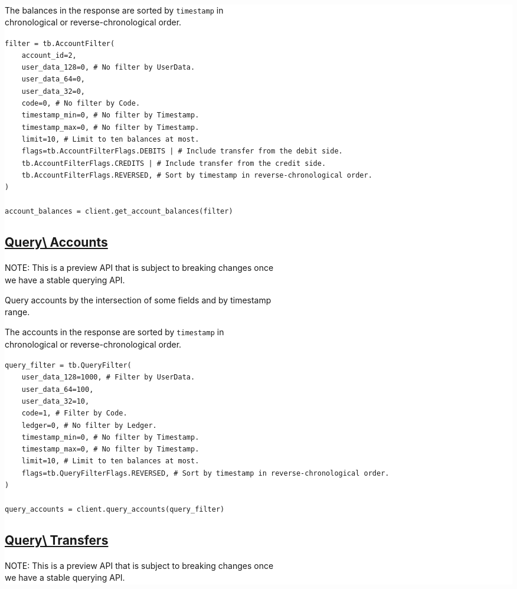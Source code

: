 The balances in the response are sorted by `timestamp` in<br/>
chronological or reverse-chronological order.

```sourceCode python
filter = tb.AccountFilter(
    account_id=2,
    user_data_128=0, # No filter by UserData.
    user_data_64=0,
    user_data_32=0,
    code=0, # No filter by Code.
    timestamp_min=0, # No filter by Timestamp.
    timestamp_max=0, # No filter by Timestamp.
    limit=10, # Limit to ten balances at most.
    flags=tb.AccountFilterFlags.DEBITS | # Include transfer from the debit side.
    tb.AccountFilterFlags.CREDITS | # Include transfer from the credit side.
    tb.AccountFilterFlags.REVERSED, # Sort by timestamp in reverse-chronological order.
)

account_balances = client.get_account_balances(filter)
```

## [Query\ Accounts](https://docs.tigerbeetle.com/coding/clients/python/#query-accounts)

NOTE: This is a preview API that is subject to breaking changes once<br/>
we have a stable querying API.

Query accounts by the intersection of some fields and by timestamp<br/>
range.

The accounts in the response are sorted by `timestamp` in<br/>
chronological or reverse-chronological order.

```sourceCode python
query_filter = tb.QueryFilter(
    user_data_128=1000, # Filter by UserData.
    user_data_64=100,
    user_data_32=10,
    code=1, # Filter by Code.
    ledger=0, # No filter by Ledger.
    timestamp_min=0, # No filter by Timestamp.
    timestamp_max=0, # No filter by Timestamp.
    limit=10, # Limit to ten balances at most.
    flags=tb.QueryFilterFlags.REVERSED, # Sort by timestamp in reverse-chronological order.
)

query_accounts = client.query_accounts(query_filter)
```

## [Query\ Transfers](https://docs.tigerbeetle.com/coding/clients/python/#query-transfers)

NOTE: This is a preview API that is subject to breaking changes once<br/>
we have a stable querying API.
